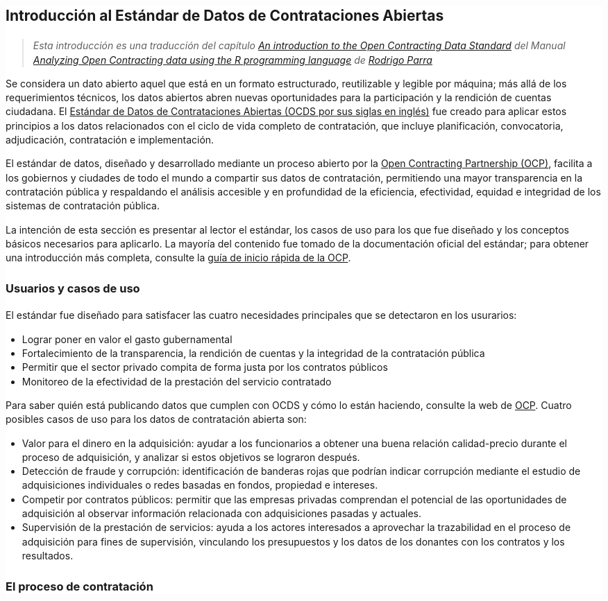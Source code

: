 ## Introducción al Estándar de Datos de Contrataciones Abiertas

> *Esta introducción es una traducción del capítulo [An introduction to the Open Contracting Data Standard](https://github.com/rparrapy/ocds-r-manual/blob/master/manual.Rmd#an-introduction-to-the-open-contracting-data-standard) del Manual [Analyzing Open Contracting data using the R programming language](https://github.com/rparrapy/ocds-r-manual/blob/master/manual.Rmd) de [Rodrigo Parra](https://github.com/rparrapy)*

Se considera un dato abierto aquel que está en un formato estructurado, reutilizable y legible por máquina; más allá de los requerimientos técnicos, los datos abiertos abren nuevas oportunidades para la participación y la rendición de cuentas ciudadana. El [Estándar de Datos de Contrataciones Abiertas (OCDS por sus siglas en inglés)](https://www.open-contracting.org/data-standard/?lang=es) fue creado para aplicar estos principios a los datos relacionados con el ciclo de vida completo de contratación, que incluye planificación, convocatoria, adjudicación, contratación e implementación.

El estándar de datos, diseñado y desarrollado mediante un proceso abierto por la [Open Contracting Partnership (OCP)](https://www.open-contracting.org/?lang=es), facilita a los gobiernos y ciudades de todo el mundo a compartir sus datos de contratación, permitiendo una mayor transparencia en la contratación pública y respaldando el análisis accesible y en profundidad de la eficiencia, efectividad, equidad e integridad de los sistemas de contratación pública. 

La intención de esta sección es presentar al lector el estándar, los casos de uso para los que fue diseñado y los conceptos básicos necesarios para aplicarlo. La mayoría del contenido fue tomado de la documentación oficial del estándar; para obtener una introducción más completa, consulte la [guía de inicio rápida de la OCP](https://standard.open-contracting.org/latest/en/getting_started/).

### Usuarios y casos de uso

El estándar fue diseñado para satisfacer las cuatro necesidades principales que se detectaron en los usurarios:

* Lograr poner en valor el gasto gubernamental
* Fortalecimiento de la transparencia, la rendición de cuentas y la integridad de la contratación pública
* Permitir que el sector privado compita de forma justa por los contratos públicos
* Monitoreo de la efectividad de la prestación del servicio contratado

Para saber quién está publicando datos que cumplen con OCDS y cómo lo están haciendo, consulte la web de [OCP](https://www.open-contracting.org/?lang=es). Cuatro posibles casos de uso para los datos de contratación abierta son:

* Valor para el dinero en la adquisición: ayudar a los funcionarios a obtener una buena relación calidad-precio durante el proceso de adquisición, y analizar si estos objetivos se lograron después.
* Detección de fraude y corrupción: identificación de banderas rojas que podrían indicar corrupción mediante el estudio de adquisiciones individuales o redes basadas en fondos, propiedad e intereses.
* Competir por contratos públicos: permitir que las empresas privadas comprendan el potencial de las oportunidades de adquisición al observar información relacionada con adquisiciones pasadas y actuales.
* Supervisión de la prestación de servicios: ayuda a los actores interesados a aprovechar la trazabilidad en el proceso de adquisición para fines de supervisión, vinculando los presupuestos y los datos de los donantes con los contratos y los resultados.

### El proceso de contratación
